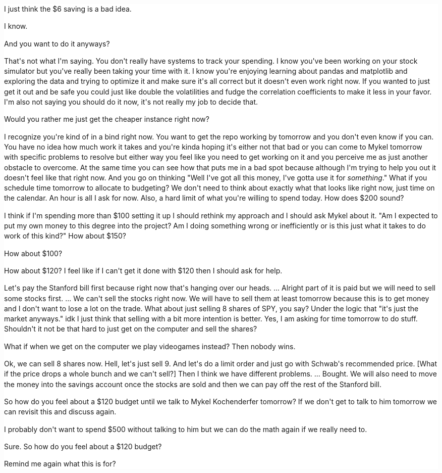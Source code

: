 I just think the $6 saving is a bad idea.

I know.

And you want to do it anyways?

That's not what I'm saying. You don't really have systems to track your spending. I know you've been working on your stock simulator but you've really been taking your time with it. I know you're enjoying learning about pandas and matplotlib and exploring the data and trying to optimize it and make sure it's all correct but it doesn't even work right now. If you wanted to just get it out and be safe you could just like double the volatilities and fudge the correlation coefficients to make it less in your favor. I'm also not saying you should do it now, it's not really my job to decide that.

Would you rather me just get the cheaper instance right now?

I recognize you're kind of in a bind right now. You want to get the repo working by tomorrow and you don't even know if you can. You have no idea how much work it takes and you're kinda hoping it's either not that bad or you can come to Mykel tomorrow with specific problems to resolve but either way you feel like you need to get working on it and you perceive me as just another obstacle to overcome. At the same time you can see how that puts me in a bad spot because although I'm trying to help you out it doesn't feel like that right now. And you go on thinking "Well I've got all this money, I've gotta use it for *something*." What if you schedule time tomorrow to allocate to budgeting? We don't need to think about exactly what that looks like right now, just time on the calendar. An hour is all I ask for now. Also, a hard limit of what you're willing to spend today. How does $200 sound?

I think if I'm spending more than $100 setting it up I should rethink my approach and I should ask Mykel about it. "Am I expected to put my own money to this degree into the project? Am I doing something wrong or inefficiently or is this just what it takes to do work of this kind?" How about $150?

How about $100?

How about $120? I feel like if I can't get it done with $120 then I should ask for help.

Let's pay the Stanford bill first because right now that's hanging over our heads. ... Alright part of it is paid but we will need to sell some stocks first. ... We can't sell the stocks right now. We will have to sell them at least tomorrow because this is to get money and I don't want to lose a lot on the trade. What about just selling 8 shares of SPY, you say? Under the logic that "it's just the market anyways." idk I just think that selling with a bit more intention is better. Yes, I am asking for time tomorrow to do stuff. Shouldn't it not be that hard to just get on the computer and sell the shares?

What if when we get on the computer we play videogames instead? Then nobody wins.

Ok, we can sell 8 shares now. Hell, let's just sell 9. And let's do a limit order and just go with Schwab's recommended price. [What if the price drops a whole bunch and we can't sell?] Then I think we have different problems. ... Bought. We will also need to move the money into the savings account once the stocks are sold and then we can pay off the rest of the Stanford bill.

So how do you feel about a $120 budget until we talk to Mykel Kochenderfer tomorrow? If we don't get to talk to him tomorrow we can revisit this and discuss again.

I probably don't want to spend $500 without talking to him but we can do the math again if we really need to.

Sure. So how do you feel about a $120 budget?

Remind me again what this is for?
